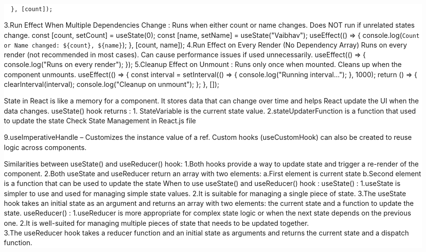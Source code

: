       }, [count]);   
3.Run Effect When Multiple Dependencies Change :
   Runs when either count or name changes.
   Does NOT run if unrelated states change.
      const [count, setCount] = useState(0);
      const [name, setName] = useState("Vaibhav");
      useEffect(() => {
         console.log(`Count or Name changed: ${count}, ${name}`);
      }, [count, name]);
4.Run Effect on Every Render (No Dependency Array)
   Runs on every render (not recommended in most cases).
   Can cause performance issues if used unnecessarily.
   useEffect(() => {
      console.log("Runs on every render");
   });
5.Cleanup Effect on Unmount :
   Runs only once when mounted.
   Cleans up when the component unmounts.
   useEffect(() => {
     const interval = setInterval(() => {
       console.log("Running interval...");
   }, 1000);
  return () => {
    clearInterval(interval);
    console.log("Cleanup on unmount");
  };
}, []);


State in React is like a memory for a component. It stores data that can change over time and helps React update the UI when the data changes.
useState() hook returns : 1. StateVariable is the current state value. 2.stateUpdaterFunction is a function
that used to update the state
Check State Management in React.js file

9.useImperativeHandle – Customizes the instance value of a ref.
Custom hooks (useCustomHook) can also be created to reuse logic across components.

Similarities between useState() and useReducer() hook:
   1.Both hooks provide a way to update state and trigger a re-render of the component.
   2.Both useState and useReducer return an array with two elements:
         a.First element is current state
         b.Second element is a function that can be used to update the state
When to use useState() and useReducer() hook :
useState() :
   1.useState is simpler to use and used for managing simple state values. 
   2.It is suitable for managing a single piece of state.
   3.The useState hook takes an initial state as an argument and returns an array with two elements: the current state and a function to update the state.
useReducer() :
   1.useReducer is more appropriate for complex state logic or when the next state depends on the previous one.
   2.It is well-suited for managing multiple pieces of state that needs to be updated together.  
   3.The useReducer hook takes a reducer function and an initial state as arguments and returns the current state and a dispatch function.
